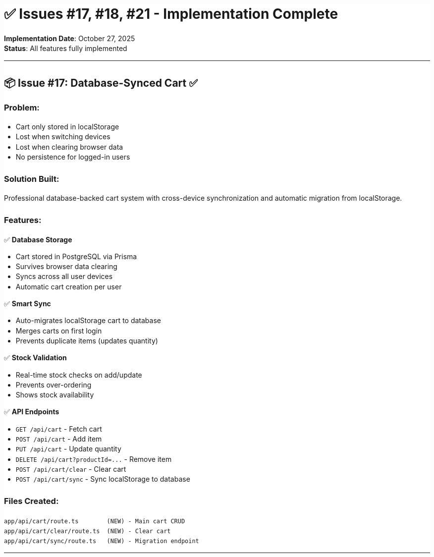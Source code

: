 # ✅ Issues #17, #18, #21 - Implementation Complete

**Implementation Date**: October 27, 2025  
**Status**: All features fully implemented

---

## 📦 **Issue #17: Database-Synced Cart** ✅

### **Problem**:
- Cart only stored in localStorage
- Lost when switching devices
- Lost when clearing browser data
- No persistence for logged-in users

### **Solution Built**:
Professional database-backed cart system with cross-device synchronization and automatic migration from localStorage.

### **Features**:

✅ **Database Storage**
- Cart stored in PostgreSQL via Prisma
- Survives browser data clearing
- Syncs across all user devices
- Automatic cart creation per user

✅ **Smart Sync**
- Auto-migrates localStorage cart to database
- Merges carts on first login
- Prevents duplicate items (updates quantity)

✅ **Stock Validation**
- Real-time stock checks on add/update
- Prevents over-ordering
- Shows stock availability

✅ **API Endpoints**
- `GET /api/cart` - Fetch cart
- `POST /api/cart` - Add item
- `PUT /api/cart` - Update quantity
- `DELETE /api/cart?productId=...` - Remove item
- `POST /api/cart/clear` - Clear cart
- `POST /api/cart/sync` - Sync localStorage to database

### **Files Created**:
```
app/api/cart/route.ts        (NEW) - Main cart CRUD
app/api/cart/clear/route.ts  (NEW) - Clear cart
app/api/cart/sync/route.ts   (NEW) - Migration endpoint
```

---